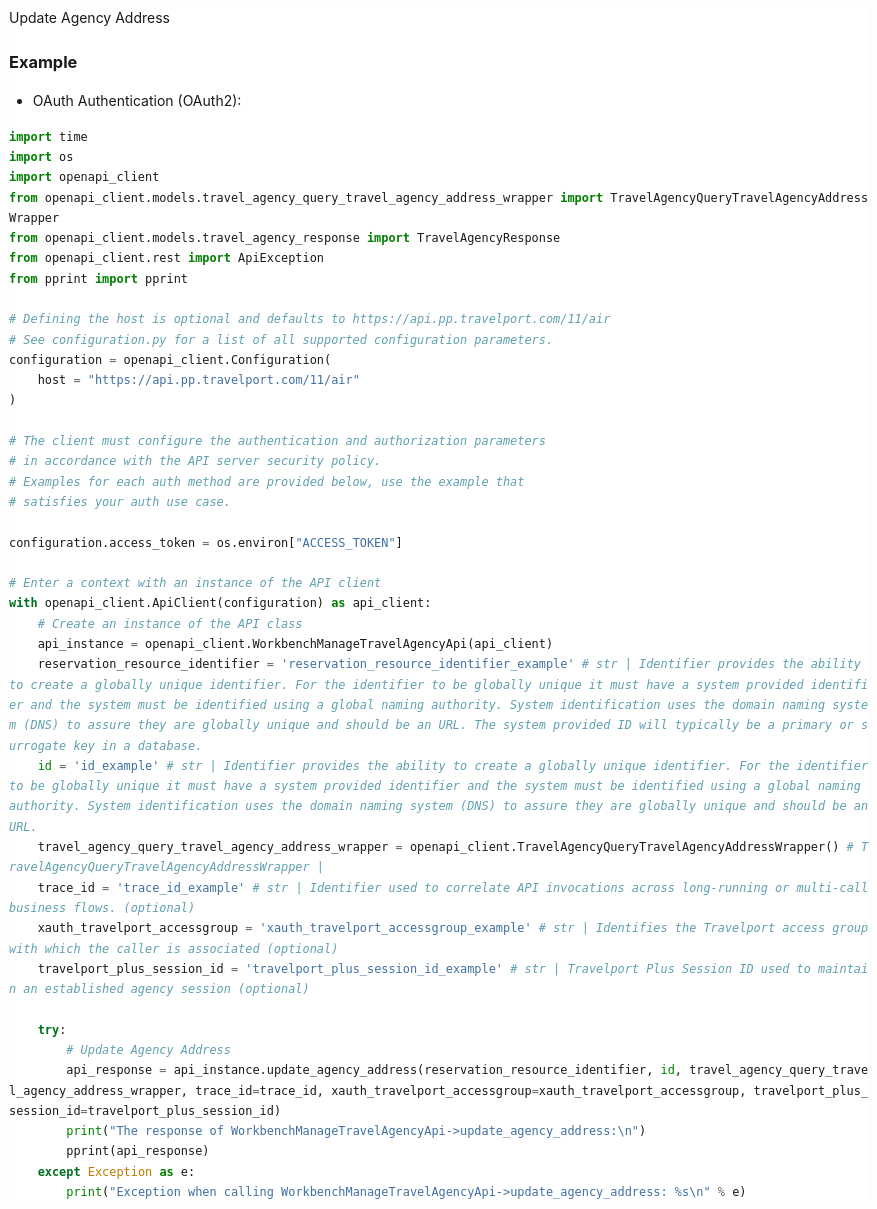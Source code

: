 Update Agency Address

### Example

* OAuth Authentication (OAuth2):
```python
import time
import os
import openapi_client
from openapi_client.models.travel_agency_query_travel_agency_address_wrapper import TravelAgencyQueryTravelAgencyAddressWrapper
from openapi_client.models.travel_agency_response import TravelAgencyResponse
from openapi_client.rest import ApiException
from pprint import pprint

# Defining the host is optional and defaults to https://api.pp.travelport.com/11/air
# See configuration.py for a list of all supported configuration parameters.
configuration = openapi_client.Configuration(
    host = "https://api.pp.travelport.com/11/air"
)

# The client must configure the authentication and authorization parameters
# in accordance with the API server security policy.
# Examples for each auth method are provided below, use the example that
# satisfies your auth use case.

configuration.access_token = os.environ["ACCESS_TOKEN"]

# Enter a context with an instance of the API client
with openapi_client.ApiClient(configuration) as api_client:
    # Create an instance of the API class
    api_instance = openapi_client.WorkbenchManageTravelAgencyApi(api_client)
    reservation_resource_identifier = 'reservation_resource_identifier_example' # str | Identifier provides the ability to create a globally unique identifier. For the identifier to be globally unique it must have a system provided identifier and the system must be identified using a global naming authority. System identification uses the domain naming system (DNS) to assure they are globally unique and should be an URL. The system provided ID will typically be a primary or surrogate key in a database.
    id = 'id_example' # str | Identifier provides the ability to create a globally unique identifier. For the identifier to be globally unique it must have a system provided identifier and the system must be identified using a global naming authority. System identification uses the domain naming system (DNS) to assure they are globally unique and should be an URL.
    travel_agency_query_travel_agency_address_wrapper = openapi_client.TravelAgencyQueryTravelAgencyAddressWrapper() # TravelAgencyQueryTravelAgencyAddressWrapper | 
    trace_id = 'trace_id_example' # str | Identifier used to correlate API invocations across long-running or multi-call business flows. (optional)
    xauth_travelport_accessgroup = 'xauth_travelport_accessgroup_example' # str | Identifies the Travelport access group with which the caller is associated (optional)
    travelport_plus_session_id = 'travelport_plus_session_id_example' # str | Travelport Plus Session ID used to maintain an established agency session (optional)

    try:
        # Update Agency Address
        api_response = api_instance.update_agency_address(reservation_resource_identifier, id, travel_agency_query_travel_agency_address_wrapper, trace_id=trace_id, xauth_travelport_accessgroup=xauth_travelport_accessgroup, travelport_plus_session_id=travelport_plus_session_id)
        print("The response of WorkbenchManageTravelAgencyApi->update_agency_address:\n")
        pprint(api_response)
    except Exception as e:
        print("Exception when calling WorkbenchManageTravelAgencyApi->update_agency_address: %s\n" % e)
```
